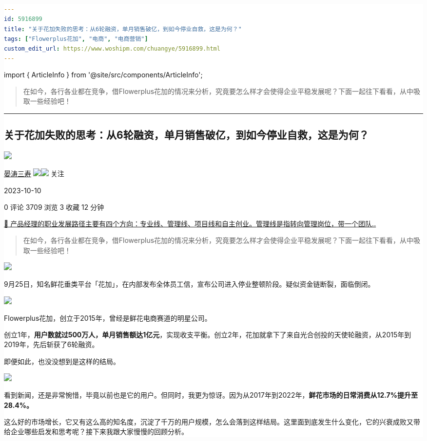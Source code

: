 ```yaml
---
id: 5916899
title: "关于花加失败的思考：从6轮融资，单月销售破亿，到如今停业自救，这是为何？"
tags: ["Flowerplus花加", "电商", "电商营销"]
custom_edit_url: https://www.woshipm.com/chuangye/5916899.html
---
```

import { ArticleInfo } from '@site/src/components/ArticleInfo';

<ArticleInfo
    author="晏涛三寿"
    authorLink="https://www.woshipm.com/u/1244598"
    published="2023-10-10"
    views={3709}
    comments={0}
    collects={3}
/>

> 在如今，各行各业都在竞争，借Flowerplus花加的情况来分析，究竟要怎么样才会使得企业平稳发展呢？下面一起往下看看，从中吸取一些经验吧！

---

## 关于花加失败的思考：从6轮融资，单月销售破亿，到如今停业自救，这是为何？

[![](https://image.woshipm.com/wp-files/2021/03/BzuEc9TtNTIERwN582RY.jpeg!/both/72x72)](https://www.woshipm.com/u/1244598)

[晏涛三寿](https://www.woshipm.com/u/1244598) ![](https://static.woshipm.com/tag/1121_1@2x.png)![](https://static.woshipm.com/tag/2103_1@2x.png) 关注

2023-10-10

0 评论 3709 浏览 3 收藏 12 分钟

[🔗 产品经理的职业发展路径主要有四个方向：专业线、管理线、项目线和自主创业。管理线是指转向管理岗位，带一个团队..](https://ke.qidianla.com/courses/90pm)

> 在如今，各行各业都在竞争，借Flowerplus花加的情况来分析，究竟要怎么样才会使得企业平稳发展呢？下面一起往下看看，从中吸取一些经验吧！

![](https://image.woshipm.com/2023/05/06/e9f61000-ec01-11ed-8df9-00163e0b5ff3.jpg)

9月25日，知名鲜花垂类平台「花加」，在内部发布全体员工信，宣布公司进入停业整顿阶段。疑似资金链断裂，面临倒闭。

![](https://image.woshipm.com/wp-files/2023/10/8RageLW2iTh7qnAqKQTm.jpg)

Flowerplus花加，创立于2015年，曾经是鲜花电商赛道的明星公司。

创立1年，**用户数就过500万人，单月销售额达1亿元**，实现收支平衡。创立2年，花加就拿下了来自光合创投的天使轮融资，从2015年到2019年，先后斩获了6轮融资。

即便如此，也没没想到是这样的结局。

![](https://image.woshipm.com/wp-files/2023/10/MrmADWSq1ksG8E3xJqLC.jpg)

看到新闻，还是非常惋惜，毕竟以前也是它的用户。但同时，我更为惊讶。因为从2017年到2022年，**鲜花市场的日常消费从12.7%提升至28.4%。**

这么好的市场增长，它又有这么高的知名度，沉淀了千万的用户规模，怎么会落到这样结局。这里面到底发生什么变化，它的兴衰成败又带给企业哪些启发和思考呢？接下来我跟大家慢慢的回顾分析。‍‍
